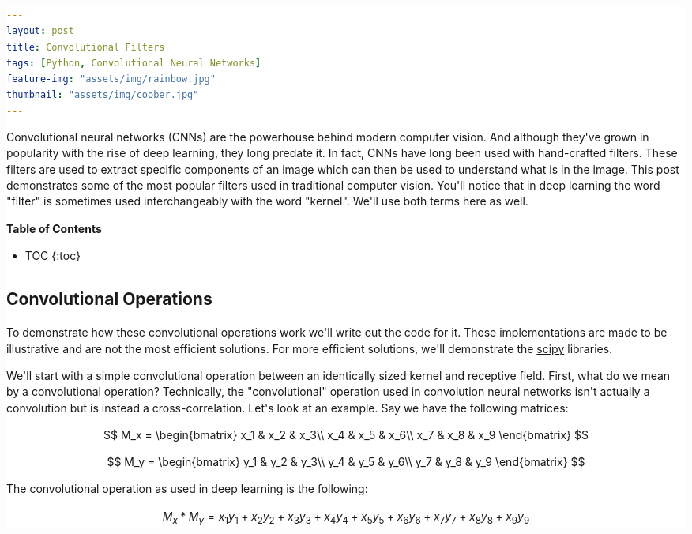 ```yaml
---
layout: post
title: Convolutional Filters
tags: [Python, Convolutional Neural Networks]
feature-img: "assets/img/rainbow.jpg"
thumbnail: "assets/img/coober.jpg"
---
```


Convolutional neural networks (CNNs) are the powerhouse behind modern computer vision. And although they've grown in popularity with the rise of deep learning, they long predate it. In fact, CNNs have long been used with hand-crafted filters. These filters are used to extract specific components of an image which can then be used to understand what is in the image. This post demonstrates some of the most popular filters used in traditional computer vision. You'll notice that in deep learning the word "filter" is sometimes used interchangeably with the word "kernel". We'll use both terms here as well.

<b>Table of Contents</b>
* TOC
{:toc}

## Convolutional Operations

To demonstrate how these convolutional operations work we'll write out the code for it. These implementations are made to be illustrative and are not the most efficient solutions. For more efficient solutions, we'll demonstrate the [scipy](https://www.scipy.org/) libraries.

We'll start with a simple convolutional operation between an identically sized kernel and receptive field. First, what do we mean by a convolutional operation? Technically, the "convolutional" operation used in convolution neural networks isn't actually a convolution but is instead a cross-correlation. Let's look at an example. Say we have the following matrices:

$$ M_x = 
\begin{bmatrix}
x_1 & x_2 & x_3\\
x_4 & x_5 & x_6\\
x_7 & x_8 & x_9
\end{bmatrix} 
$$

$$
M_y = 
\begin{bmatrix}
y_1 & y_2 & y_3\\
y_4 & y_5 & y_6\\
y_7 & y_8 & y_9
\end{bmatrix} 
$$

The convolutional operation as used in deep learning is the following:

$$ M_x \ast M_y = x_1y_1 + x_2y_2 + x_3y_3 + x_4y_4 + x_5y_5 + x_6y_6 + x_7y_7 + x_8y_8 + x_9y_9 $$
